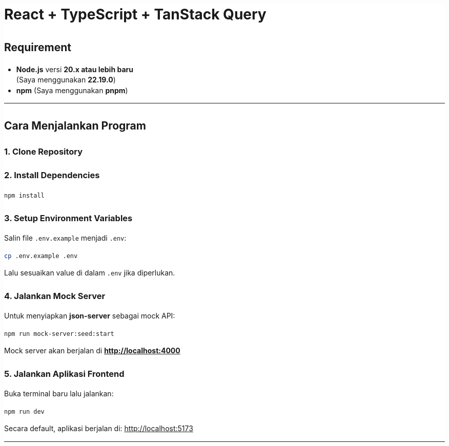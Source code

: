 # React + TypeScript + TanStack Query

## Requirement

- **Node.js** versi **20.x atau lebih baru**  
  (Saya menggunakan **22.19.0**)
- **npm**
  (Saya menggunakan **pnpm**)

---

## Cara Menjalankan Program

### 1. Clone Repository

### 2. Install Dependencies

```bash
npm install
```

### 3. Setup Environment Variables

Salin file `.env.example` menjadi `.env`:

```bash
cp .env.example .env
```

Lalu sesuaikan value di dalam `.env` jika diperlukan.

### 4. Jalankan Mock Server

Untuk menyiapkan **json-server** sebagai mock API:

```bash
npm run mock-server:seed:start
```

Mock server akan berjalan di **[http://localhost:4000](http://localhost:4000)**

### 5. Jalankan Aplikasi Frontend

Buka terminal baru lalu jalankan:

```bash
npm run dev
```

Secara default, aplikasi berjalan di:
[http://localhost:5173](http://localhost:5173)

---
